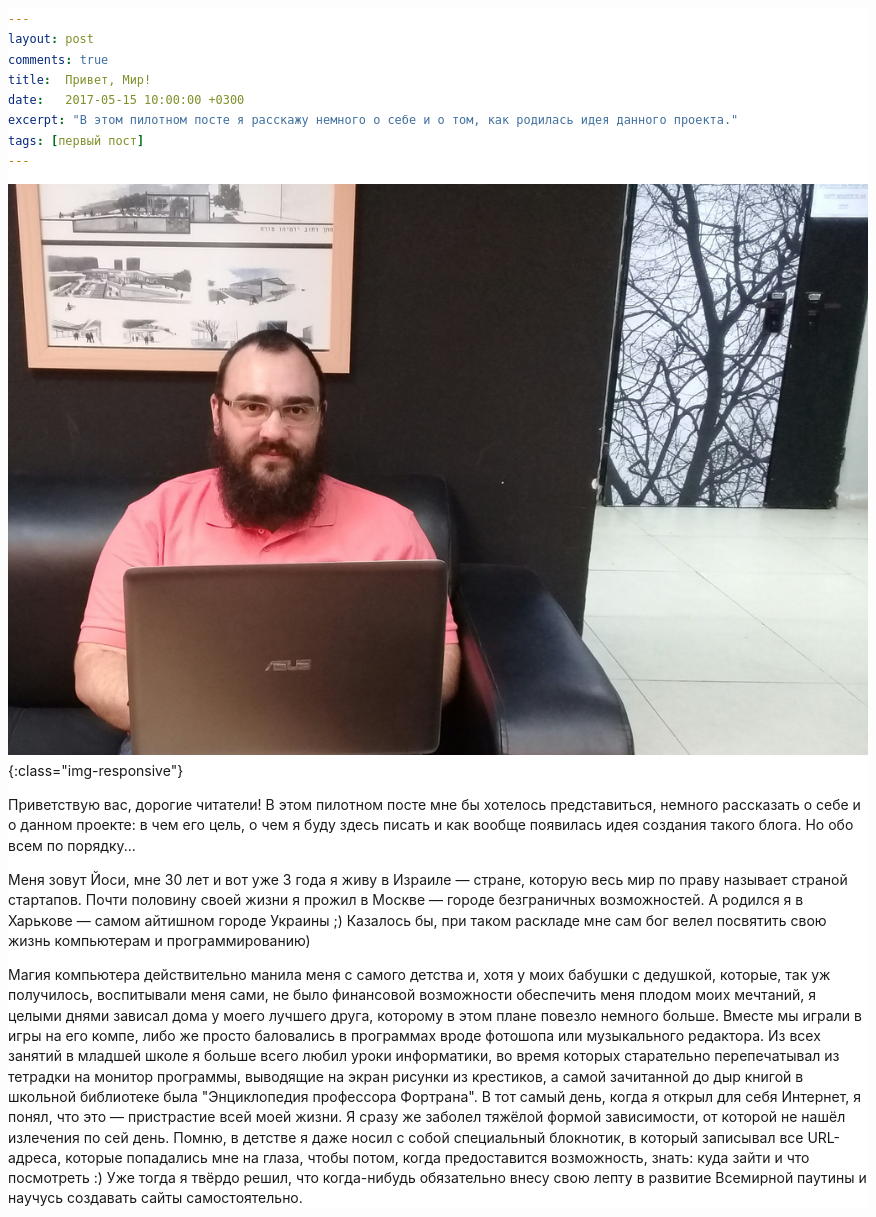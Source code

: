 ```yaml
---
layout: post
comments: true
title:  Привет, Мир!
date:   2017-05-15 10:00:00 +0300
excerpt: "В этом пилотном посте я расскажу немного о себе и о том, как родилась идея данного проекта."
tags: [первый пост]
---
```

![Это типа я :)](/assets/img/me2.jpg){:class="img-responsive"}


Приветствую вас, дорогие читатели! В этом пилотном посте мне бы хотелось представиться, немного рассказать о себе и о данном проекте: в чем его цель, о чем я буду здесь писать и как вообще появилась идея создания такого блога. Но обо всем по порядку...

Меня зовут Йоси, мне 30 лет и вот уже 3 года я живу в Израиле — стране, которую весь мир по праву называет страной стартапов. Почти половину своей жизни я прожил в Москве — городе безграничных возможностей. А  родился я в Харькове —  самом айтишном городе Украины ;) Казалось бы, при таком раскладе мне сам бог велел посвятить свою жизнь компьютерам и программированию)

Магия компьютера действительно манила меня с самого детства и, хотя у моих бабушки с дедушкой, которые, так уж получилось, воспитывали меня сами, не было финансовой возможности обеспечить меня плодом моих мечтаний, я целыми днями зависал дома у моего лучшего друга, которому в этом плане повезло немного больше. Вместе мы играли в игры на его компе, либо же просто баловались в программах вроде фотошопа или музыкального редактора. Из всех занятий в младшей школе я больше всего любил уроки информатики, во время которых старательно перепечатывал из тетрадки на монитор программы, выводящие на экран рисунки из крестиков, а самой зачитанной до дыр книгой в школьной библиотеке была "Энциклопедия профессора Фортрана". В тот самый день, когда я открыл для себя Интернет, я понял, что это — пристрастие всей моей жизни. Я сразу же заболел тяжёлой формой зависимости, от которой не нашёл излечения по сей день. Помню, в детстве я даже носил с собой специальный блокнотик, в который записывал все URL-адреса, которые попадались мне на глаза, чтобы потом, когда предоставится возможность, знать: куда зайти и что посмотреть :) Уже тогда я твёрдо решил, что когда-нибудь обязательно внесу свою лепту в развитие Всемирной паутины и научусь создавать сайты самостоятельно.
